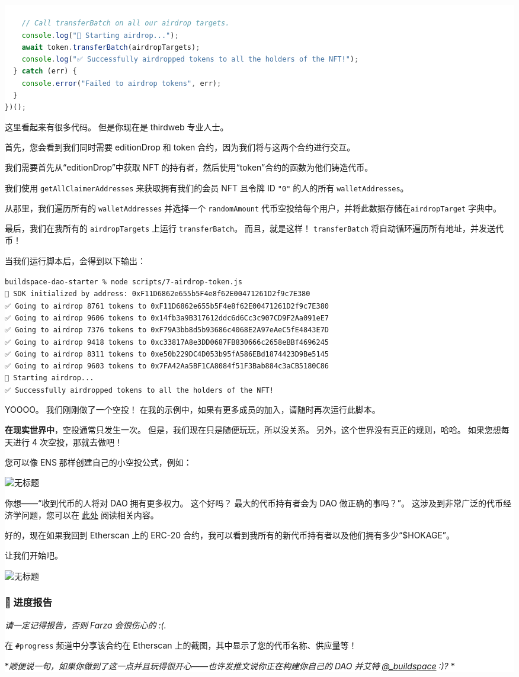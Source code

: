 ```jsx

    // Call transferBatch on all our airdrop targets.
    console.log("🌈 Starting airdrop...");
    await token.transferBatch(airdropTargets);
    console.log("✅ Successfully airdropped tokens to all the holders of the NFT!");
  } catch (err) {
    console.error("Failed to airdrop tokens", err);
  }
})();
```

这里看起来有很多代码。 但是你现在是 thirdweb 专业人士。

首先，您会看到我们同时需要 editionDrop 和 token 合约，因为我们将与这两个合约进行交互。

我们需要首先从“editionDrop”中获取 NFT 的持有者，然后使用“token”合约的函数为他们铸造代币。

我们使用 `getAllClaimerAddresses` 来获取拥有我们的会员 NFT 且令牌 ID `"0"` 的人的所有 `walletAddresses`。

从那里，我们遍历所有的 `walletAddresses` 并选择一个 `randomAmount` 代币空投给每个用户，并将此数据存储在`airdropTarget` 字典中。

最后，我们在我所有的 `airdropTargets` 上运行 `transferBatch`。 而且，就是这样！ `transferBatch` 将自动循环遍历所有地址，并发送代币！

当我们运行脚本后，会得到以下输出：

```plaintext
buildspace-dao-starter % node scripts/7-airdrop-token.js
👋 SDK initialized by address: 0xF11D6862e655b5F4e8f62E00471261D2f9c7E380
✅ Going to airdrop 8761 tokens to 0xF11D6862e655b5F4e8f62E00471261D2f9c7E380
✅ Going to airdrop 9606 tokens to 0x14fb3a9B317612ddc6d6Cc3c907CD9F2Aa091eE7
✅ Going to airdrop 7376 tokens to 0xF79A3bb8d5b93686c4068E2A97eAeC5fE4843E7D
✅ Going to airdrop 9418 tokens to 0xc33817A8e3DD0687FB830666c2658eBBf4696245
✅ Going to airdrop 8311 tokens to 0xe50b229DC4D053b95fA586EBd1874423D9Be5145
✅ Going to airdrop 9603 tokens to 0x7FA42Aa5BF1CA8084f51F3Bab884c3aCB5180C86
🌈 Starting airdrop...
✅ Successfully airdropped tokens to all the holders of the NFT!
```

YOOOO。 我们刚刚做了一个空投！ 在我的示例中，如果有更多成员的加入，请随时再次运行此脚本。

**在现实世界中**，空投通常只发生一次。 但是，我们现在只是随便玩玩，所以没关系。 另外，这个世界没有真正的规则，哈哈。 如果您想每天进行 4 次空投，那就去做吧！

您可以像 ENS 那样创建自己的小空投公式，例如：

![无标题](https://i.imgur.com/IqboZsX.png)

你想——“收到代币的人将对 DAO 拥有更多权力。 这个好吗？ 最大的代币持有者会为 DAO 做正确的事吗？”。 这涉及到非常广泛的代币经济学问题，您可以在 [此处](https://www.google.com/search?q=tokenomics) 阅读相关内容。

好的，现在如果我回到 Etherscan 上的 ERC-20 合约，我可以看到我所有的新代币持有者以及他们拥有多少“$HOKAGE”。

让我们开始吧。

![无标题](https://i.imgur.com/VrM2inr.png)

### 🚨 进度报告

*请一定记得报告，否则 Farza 会很伤心的 :(.*

在 `#progress` 频道中分享该合约在 Etherscan 上的截图，其中显示了您的代币名称、供应量等！

**顺便说一句，如果你做到了这一点并且玩得很开心——也许发推文说你正在构建你自己的 DAO 并艾特 [@_buildspace](https://twitter.com/_buildspace) :)?* *


